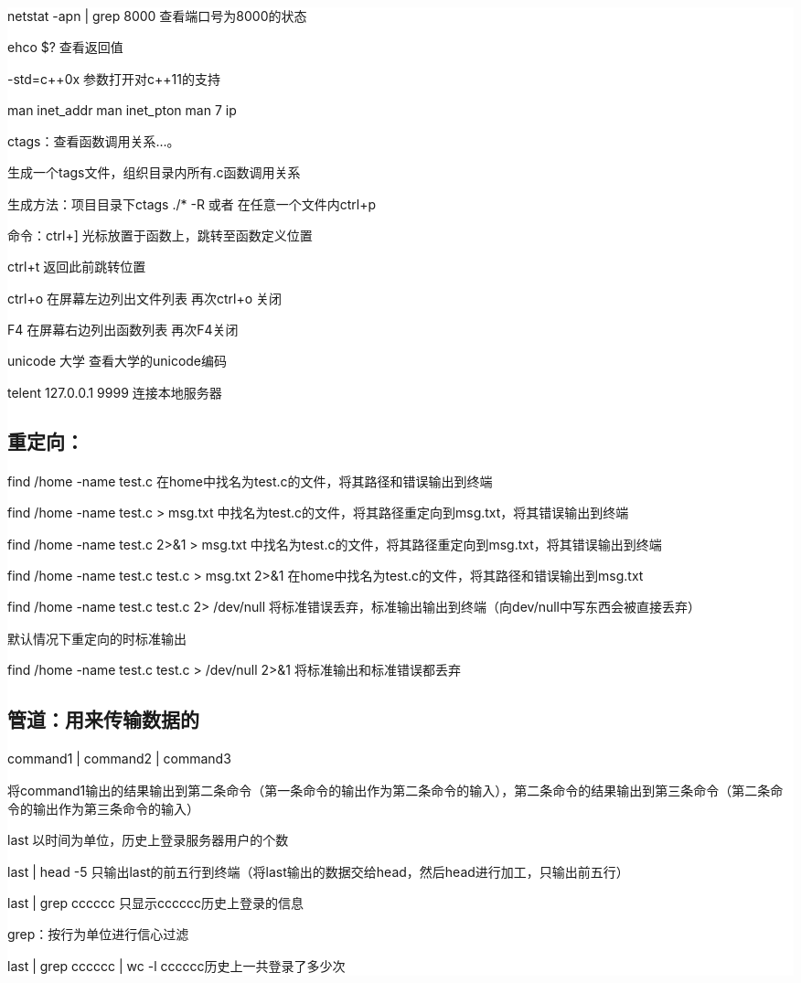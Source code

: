 netstat -apn | grep 8000 查看端口号为8000的状态

ehco $? 查看返回值

-std=c++0x 参数打开对c++11的支持

man inet_addr 
man inet_pton 
man 7 ip  

ctags：查看函数调用关系...。

生成一个tags文件，组织目录内所有.c函数调用关系

生成方法：项目目录下ctags ./* -R 或者 在任意一个文件内ctrl+p

命令：ctrl+] 光标放置于函数上，跳转至函数定义位置

ctrl+t 返回此前跳转位置

ctrl+o 在屏幕左边列出文件列表 再次ctrl+o 关闭

F4 在屏幕右边列出函数列表 再次F4关闭



unicode 大学 查看大学的unicode编码

telent 127.0.0.1 9999 连接本地服务器

## 重定向：

find /home -name test.c 在home中找名为test.c的文件，将其路径和错误输出到终端

find /home -name test.c > msg.txt  中找名为test.c的文件，将其路径重定向到msg.txt，将其错误输出到终端

find /home -name test.c  2>&1 > msg.txt  中找名为test.c的文件，将其路径重定向到msg.txt，将其错误输出到终端

find /home -name test.c test.c > msg.txt 2>&1 在home中找名为test.c的文件，将其路径和错误输出到msg.txt

find /home -name test.c test.c 2> /dev/null 将标准错误丢弃，标准输出输出到终端（向dev/null中写东西会被直接丢弃）

默认情况下重定向的时标准输出

find /home -name test.c test.c > /dev/null 2>&1 将标准输出和标准错误都丢弃



## 管道：用来传输数据的

command1 | command2 | command3

将command1输出的结果输出到第二条命令（第一条命令的输出作为第二条命令的输入），第二条命令的结果输出到第三条命令（第二条命令的输出作为第三条命令的输入）

last 以时间为单位，历史上登录服务器用户的个数

last | head -5 只输出last的前五行到终端（将last输出的数据交给head，然后head进行加工，只输出前五行）

last | grep cccccc  只显示cccccc历史上登录的信息

grep：按行为单位进行信心过滤

last | grep cccccc | wc -l  cccccc历史上一共登录了多少次
